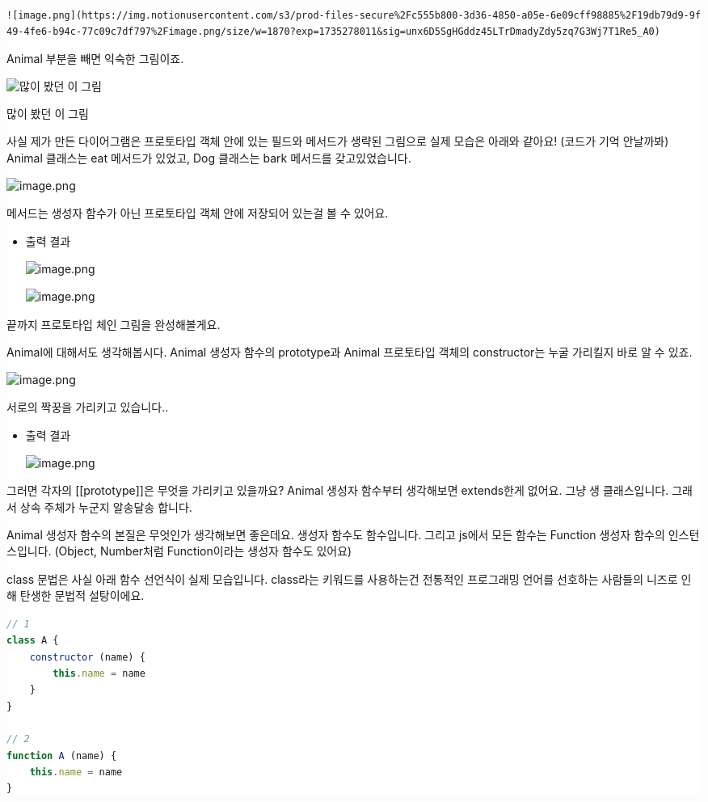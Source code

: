     ![image.png](https://img.notionusercontent.com/s3/prod-files-secure%2Fc555b800-3d36-4850-a05e-6e09cff98885%2F19db79d9-9f49-4fe6-b94c-77c09c7df797%2Fimage.png/size/w=1870?exp=1735278011&sig=unx6D5SgHGddz45LTrDmadyZdy5zq7G3Wj7T1Re5_A0)
    

Animal 부분을 빼면 익숙한 그림이죠. 

![많이 봤던 이 그림](https://img.notionusercontent.com/s3/prod-files-secure%2Fc555b800-3d36-4850-a05e-6e09cff98885%2F0ba8ed8c-e010-455d-a430-60b5e9d92857%2Fimage.png/size/w=1870?exp=1735278023&sig=rTNMY5BTFoW0PQdP5UdXpG6i4RxH-NM04-J93v-3-Dg)

많이 봤던 이 그림

사실 제가 만든 다이어그램은 프로토타입 객체 안에 있는 필드와 메서드가 생략된 그림으로 실제 모습은 아래와 같아요!  (코드가 기억 안날까봐) Animal 클래스는 eat 메서드가 있었고, Dog 클래스는 bark 메서드를 갖고있었습니다.

![image.png](https://img.notionusercontent.com/s3/prod-files-secure%2Fc555b800-3d36-4850-a05e-6e09cff98885%2F612bad2d-5b3e-49ae-807a-a8e03c8b81a9%2Fimage.png/size/w=1870?exp=1735278035&sig=WaMqBzHTiVaJb1TAdQGsgq0soaVVLTZEGj_lKCd7MME)

메서드는 생성자 함수가 아닌 프로토타입 객체 안에 저장되어 있는걸 볼 수 있어요.

- 출력 결과
    
    
    ![image.png](https://img.notionusercontent.com/s3/prod-files-secure%2Fc555b800-3d36-4850-a05e-6e09cff98885%2F5997e523-774e-44b6-a3e1-7a466d06f2b3%2Fimage.png/size/w=1870?exp=1735278093&sig=65-QOaQ4-jRMUg2OQc764DHVPRKWIBfLCfQF5dXzPp0)
    
    ![image.png](https://img.notionusercontent.com/s3/prod-files-secure%2Fc555b800-3d36-4850-a05e-6e09cff98885%2F49588234-4ae7-43e0-a815-e191e8b192b6%2Fimage.png/size/w=1870?exp=1735278104&sig=PbLF82rtLwbtEXARGvDnGP9Ppe_eDExXLaJB-4QhVxU)
    

끝까지 프로토타입 체인 그림을 완성해볼게요. 

Animal에 대해서도 생각해봅시다. Animal 생성자 함수의 prototype과 Animal 프로토타입 객체의 constructor는 누굴 가리킬지 바로 알 수 있죠.

![image.png](https://img.notionusercontent.com/s3/prod-files-secure%2Fc555b800-3d36-4850-a05e-6e09cff98885%2F46fd5fc3-b1aa-46df-829d-d3d032c6399b%2Fimage.png/size/w=1870?exp=1735278047&sig=q4eGlZpd7kBJS3tV5kr-EGYXXxsPwDVsRGhMrvlL07g)

서로의 짝꿍을 가리키고 있습니다..

- 출력 결과
    
    ![image.png](https://img.notionusercontent.com/s3/prod-files-secure%2Fc555b800-3d36-4850-a05e-6e09cff98885%2F4c4531ff-3c5a-45c6-81f8-79f51c977ebe%2Fimage.png/size/w=1870?exp=1735278120&sig=k33kLJmDHItBaj7O2E52tL4WGF_r6GmvbAakAa1Gwic)
    

그러면 각자의 [[prototype]]은 무엇을 가리키고 있을까요? Animal 생성자 함수부터 생각해보면 extends한게 없어요. 그냥 생 클래스입니다. 그래서 상속 주체가 누군지 알송달송 합니다.

Animal 생성자 함수의 본질은 무엇인가 생각해보면 좋은데요. 생성자 함수도 함수입니다. 그리고 js에서 모든 함수는 Function 생성자 함수의 인스턴스입니다. (Object, Number처럼 Function이라는 생성자 함수도 있어요) 

class 문법은 사실 아래 함수 선언식이 실제 모습입니다. class라는 키워드를 사용하는건 전통적인 프로그래밍 언어를 선호하는 사람들의 니즈로 인해 탄생한 문법적 설탕이에요.

```jsx
// 1
class A {
	constructor (name) {
		this.name = name
	}
}

// 2
function A (name) {
	this.name = name
}
```
